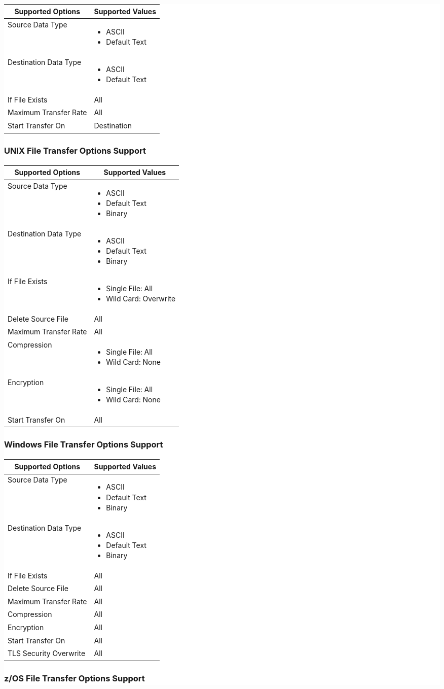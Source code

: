 | Supported Options | Supported Values |
| --- | --- |
| Source Data Type | <ul><li>ASCII</li><li>Default Text</li></ul>|
| Destination Data Type | <ul><li>ASCII</li><li>Default Text</li></ul>|
| If File Exists | All |
| Maximum Transfer Rate | All |
| Start Transfer On | Destination |

### UNIX File Transfer Options Support

| Supported Options|Supported Values|
| ---|---|
| Source Data Type | <ul><li>ASCII</li><li>Default Text</li><li>Binary</li></ul> |
| Destination Data Type | <ul><li>ASCII</li><li>Default Text</li><li>Binary</li></ul> |
| If File Exists | <ul><li>Single File: All</li><li>Wild Card: Overwrite</li></ul> |
| Delete Source File | All |
| Maximum Transfer Rate | All |
| Compression | <ul><li>Single File: All</li><li>Wild Card: None</li></ul> |
| Encryption | <ul><li>Single File: All</li><li>Wild Card: None</li></ul> |
| Start Transfer On | All |

### Windows File Transfer Options Support

| Supported Options | Supported Values |
| --- | --- |
| Source Data Type | <ul><li>ASCII</li><li>Default Text</li><li>Binary</li></ul> |
| Destination Data Type | <ul><li>ASCII</li><li>Default Text</li><li>Binary</li></ul> |
| If File Exists | All |
| Delete Source File | All |
| Maximum Transfer Rate | All |
| Compression | All |
| Encryption | All |
| Start Transfer On | All |
| TLS Security Overwrite | All |

### z/OS File Transfer Options Support
